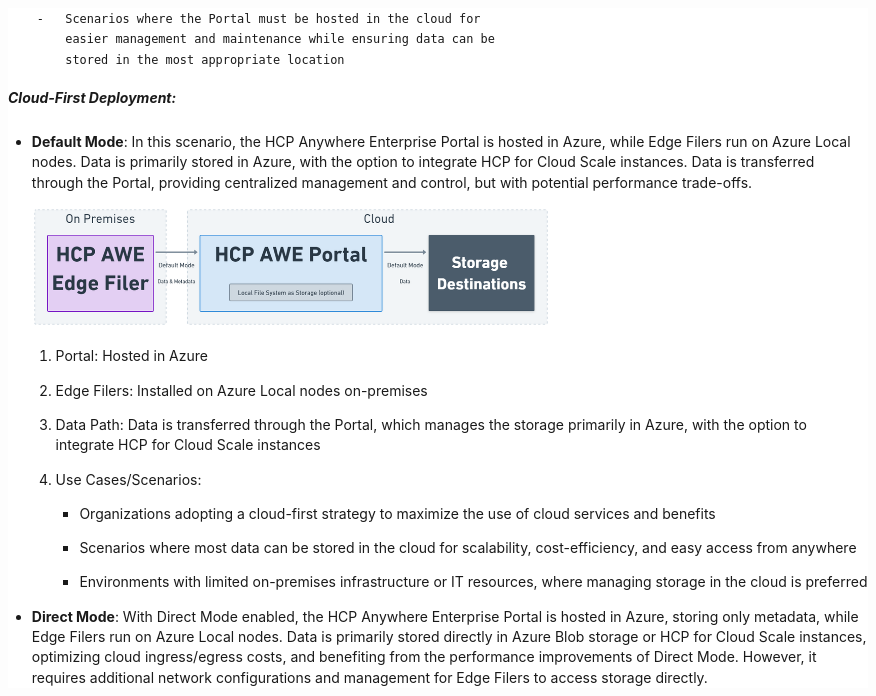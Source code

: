         -   Scenarios where the Portal must be hosted in the cloud for
            easier management and maintenance while ensuring data can be
            stored in the most appropriate location

##### Cloud-First Deployment: 

-   **Default Mode**: In this scenario, the HCP Anywhere Enterprise
    Portal is hosted in Azure, while Edge Filers run on Azure Local
    nodes. Data is primarily stored in Azure, with the option to
    integrate HCP for Cloud Scale instances. Data is transferred through
    the Portal, providing centralized management and control, but with
    potential performance trade-offs.
    
    <img src=".\attachments\/media/image11.png"
    style="width:5.4in;height:1.25068in" />

    1.  Portal: Hosted in Azure

    2.  Edge Filers: Installed on Azure Local nodes on-premises

    3.  Data Path: Data is transferred through the Portal, which manages
        the storage primarily in Azure, with the option to integrate HCP
        for Cloud Scale instances

    4.  Use Cases/Scenarios:

        -   Organizations adopting a cloud-first strategy to maximize
            the use of cloud services and benefits

        -   Scenarios where most data can be stored in the cloud for
            scalability, cost-efficiency, and easy access from anywhere

        -   Environments with limited on-premises infrastructure or IT
            resources, where managing storage in the cloud is preferred

-   **Direct Mode**: With Direct Mode enabled, the HCP Anywhere
    Enterprise Portal is hosted in Azure, storing only metadata, while
    Edge Filers run on Azure Local nodes. Data is primarily stored
    directly in Azure Blob storage or HCP for Cloud Scale instances,
    optimizing cloud ingress/egress costs, and benefiting from the
    performance improvements of Direct Mode. However, it requires
    additional network configurations and management for Edge Filers to
    access storage directly.
    